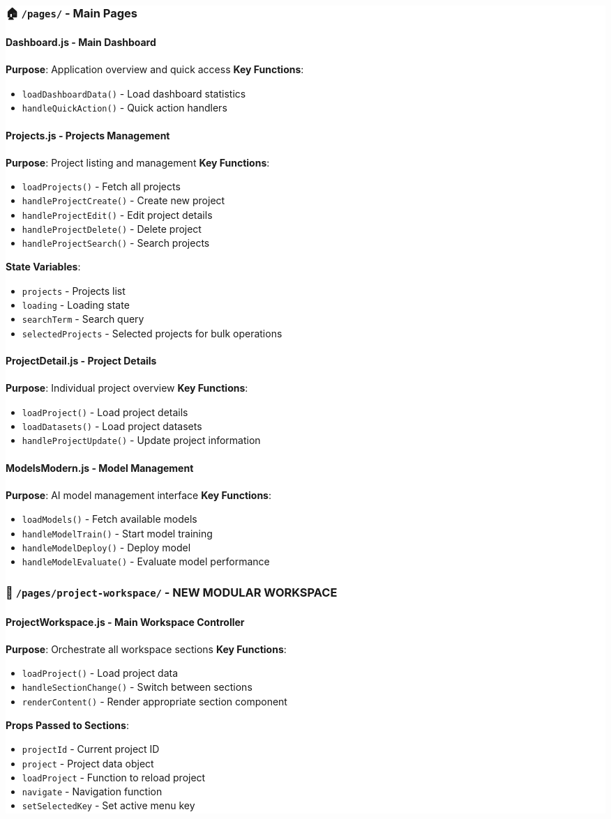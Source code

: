 ### 🏠 `/pages/` - Main Pages

#### **Dashboard.js** - Main Dashboard
**Purpose**: Application overview and quick access
**Key Functions**:
- `loadDashboardData()` - Load dashboard statistics
- `handleQuickAction()` - Quick action handlers

#### **Projects.js** - Projects Management
**Purpose**: Project listing and management
**Key Functions**:
- `loadProjects()` - Fetch all projects
- `handleProjectCreate()` - Create new project
- `handleProjectEdit()` - Edit project details
- `handleProjectDelete()` - Delete project
- `handleProjectSearch()` - Search projects

**State Variables**:
- `projects` - Projects list
- `loading` - Loading state
- `searchTerm` - Search query
- `selectedProjects` - Selected projects for bulk operations

#### **ProjectDetail.js** - Project Details
**Purpose**: Individual project overview
**Key Functions**:
- `loadProject()` - Load project details
- `loadDatasets()` - Load project datasets
- `handleProjectUpdate()` - Update project information

#### **ModelsModern.js** - Model Management
**Purpose**: AI model management interface
**Key Functions**:
- `loadModels()` - Fetch available models
- `handleModelTrain()` - Start model training
- `handleModelDeploy()` - Deploy model
- `handleModelEvaluate()` - Evaluate model performance

### 🎯 `/pages/project-workspace/` - NEW MODULAR WORKSPACE

#### **ProjectWorkspace.js** - Main Workspace Controller
**Purpose**: Orchestrate all workspace sections
**Key Functions**:
- `loadProject()` - Load project data
- `handleSectionChange()` - Switch between sections
- `renderContent()` - Render appropriate section component

**Props Passed to Sections**:
- `projectId` - Current project ID
- `project` - Project data object
- `loadProject` - Function to reload project
- `navigate` - Navigation function
- `setSelectedKey` - Set active menu key
